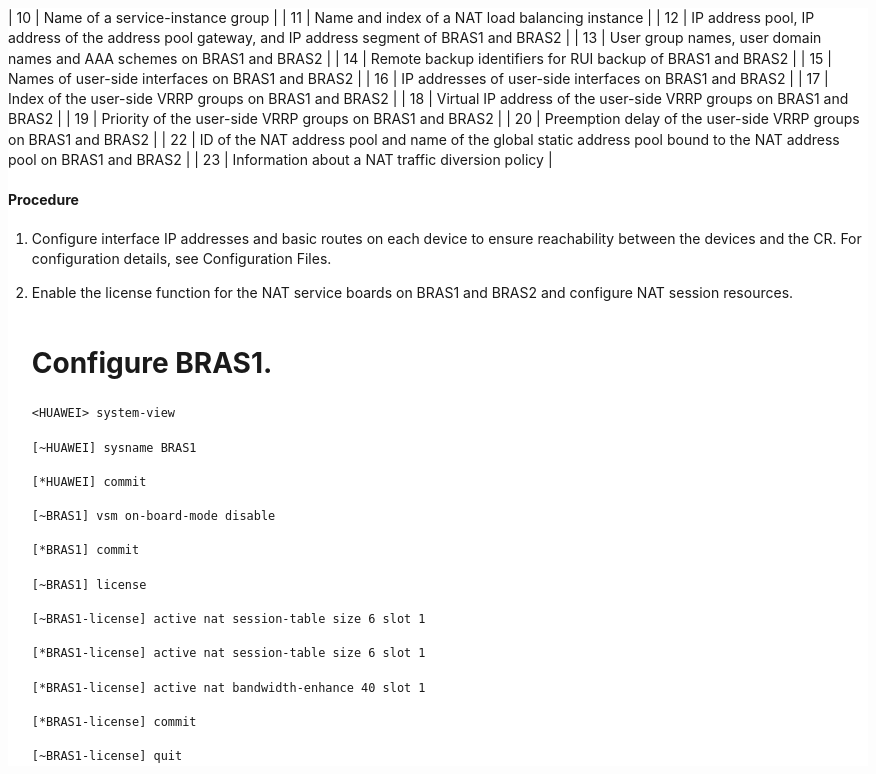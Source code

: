 | 10 | Name of a service-instance group |
| 11 | Name and index of a NAT load balancing instance |
| 12 | IP address pool, IP address of the address pool gateway, and IP address segment of BRAS1 and BRAS2 |
| 13 | User group names, user domain names and AAA schemes on BRAS1 and BRAS2 |
| 14 | Remote backup identifiers for RUI backup of BRAS1 and BRAS2 |
| 15 | Names of user-side interfaces on BRAS1 and BRAS2 |
| 16 | IP addresses of user-side interfaces on BRAS1 and BRAS2 |
| 17 | Index of the user-side VRRP groups on BRAS1 and BRAS2 |
| 18 | Virtual IP address of the user-side VRRP groups on BRAS1 and BRAS2 |
| 19 | Priority of the user-side VRRP groups on BRAS1 and BRAS2 |
| 20 | Preemption delay of the user-side VRRP groups on BRAS1 and BRAS2 |
| 22 | ID of the NAT address pool and name of the global static address pool bound to the NAT address pool on BRAS1 and BRAS2 |
| 23 | Information about a NAT traffic diversion policy |




#### Procedure

1. Configure interface IP addresses and basic routes on each device to ensure reachability between the devices and the CR. For configuration details, see Configuration Files.
2. Enable the license function for the NAT service boards on BRAS1 and BRAS2 and configure NAT session resources.
   
   
   
   # Configure BRAS1.
   
   ```
   <HUAWEI> system-view
   ```
   ```
   [~HUAWEI] sysname BRAS1
   ```
   ```
   [*HUAWEI] commit
   ```
   ```
   [~BRAS1] vsm on-board-mode disable
   ```
   ```
   [*BRAS1] commit
   ```
   ```
   [~BRAS1] license
   ```
   ```
   [~BRAS1-license] active nat session-table size 6 slot 1 
   ```
   ```
   [*BRAS1-license] active nat session-table size 6 slot 1 
   ```
   ```
   [*BRAS1-license] active nat bandwidth-enhance 40 slot 1
   ```
   ```
   [*BRAS1-license] commit
   ```
   ```
   [~BRAS1-license] quit
   ```